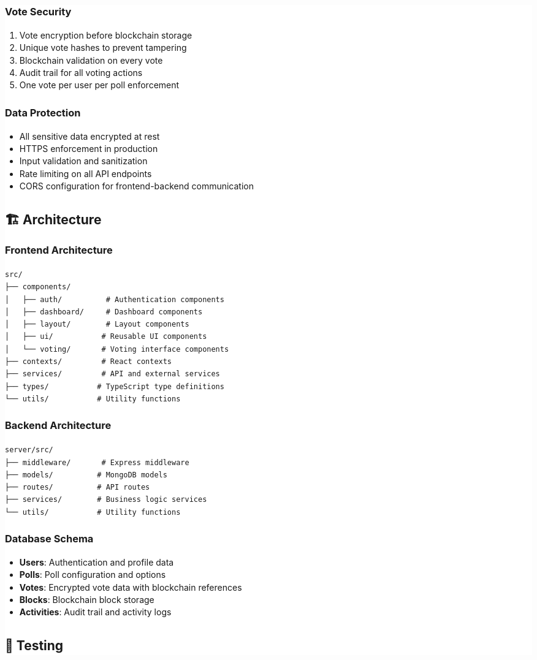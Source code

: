 ### Vote Security
1. Vote encryption before blockchain storage
2. Unique vote hashes to prevent tampering
3. Blockchain validation on every vote
4. Audit trail for all voting actions
5. One vote per user per poll enforcement

### Data Protection
- All sensitive data encrypted at rest
- HTTPS enforcement in production
- Input validation and sanitization
- Rate limiting on all API endpoints
- CORS configuration for frontend-backend communication

## 🏗 Architecture

### Frontend Architecture
```
src/
├── components/
│   ├── auth/          # Authentication components
│   ├── dashboard/     # Dashboard components
│   ├── layout/        # Layout components
│   ├── ui/           # Reusable UI components
│   └── voting/       # Voting interface components
├── contexts/         # React contexts
├── services/         # API and external services
├── types/           # TypeScript type definitions
└── utils/           # Utility functions
```

### Backend Architecture
```
server/src/
├── middleware/       # Express middleware
├── models/          # MongoDB models
├── routes/          # API routes
├── services/        # Business logic services
└── utils/           # Utility functions
```

### Database Schema
- **Users**: Authentication and profile data
- **Polls**: Poll configuration and options
- **Votes**: Encrypted vote data with blockchain references
- **Blocks**: Blockchain block storage
- **Activities**: Audit trail and activity logs

## 🧪 Testing
